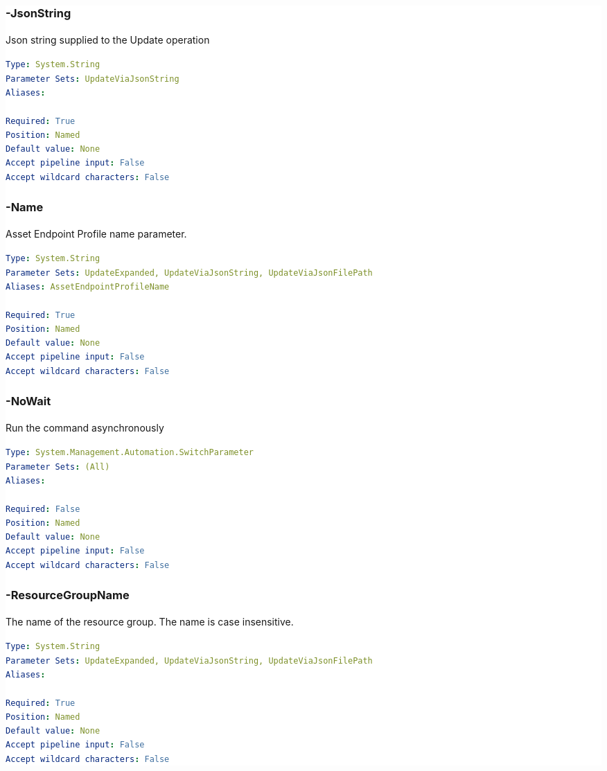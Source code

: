 ### -JsonString
Json string supplied to the Update operation

```yaml
Type: System.String
Parameter Sets: UpdateViaJsonString
Aliases:

Required: True
Position: Named
Default value: None
Accept pipeline input: False
Accept wildcard characters: False
```

### -Name
Asset Endpoint Profile name parameter.

```yaml
Type: System.String
Parameter Sets: UpdateExpanded, UpdateViaJsonString, UpdateViaJsonFilePath
Aliases: AssetEndpointProfileName

Required: True
Position: Named
Default value: None
Accept pipeline input: False
Accept wildcard characters: False
```

### -NoWait
Run the command asynchronously

```yaml
Type: System.Management.Automation.SwitchParameter
Parameter Sets: (All)
Aliases:

Required: False
Position: Named
Default value: None
Accept pipeline input: False
Accept wildcard characters: False
```

### -ResourceGroupName
The name of the resource group.
The name is case insensitive.

```yaml
Type: System.String
Parameter Sets: UpdateExpanded, UpdateViaJsonString, UpdateViaJsonFilePath
Aliases:

Required: True
Position: Named
Default value: None
Accept pipeline input: False
Accept wildcard characters: False
```
